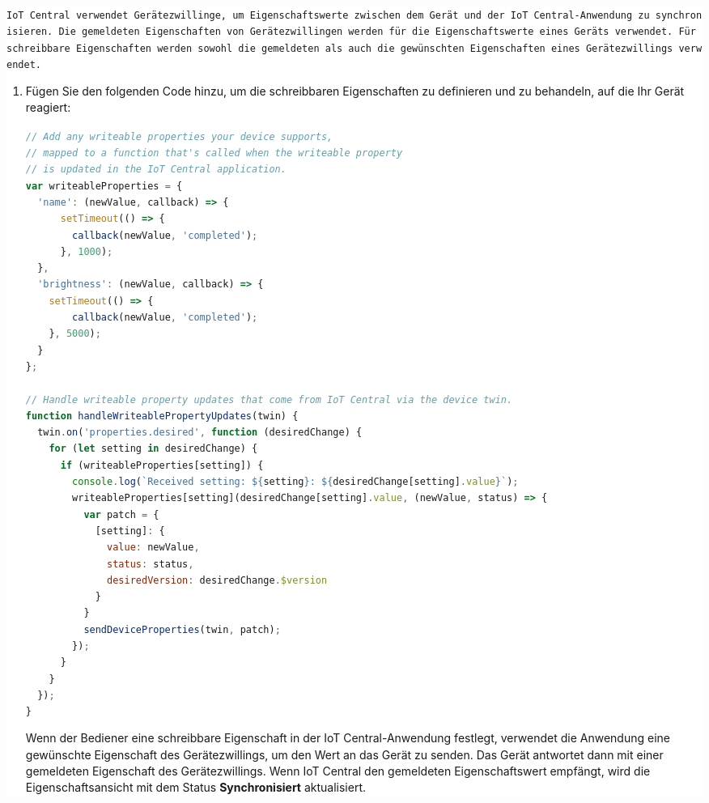     IoT Central verwendet Gerätezwillinge, um Eigenschaftswerte zwischen dem Gerät und der IoT Central-Anwendung zu synchronisieren. Die gemeldeten Eigenschaften von Gerätezwillingen werden für die Eigenschaftswerte eines Geräts verwendet. Für schreibbare Eigenschaften werden sowohl die gemeldeten als auch die gewünschten Eigenschaften eines Gerätezwillings verwendet.

1. Fügen Sie den folgenden Code hinzu, um die schreibbaren Eigenschaften zu definieren und zu behandeln, auf die Ihr Gerät reagiert:

    ```javascript
    // Add any writeable properties your device supports,
    // mapped to a function that's called when the writeable property
    // is updated in the IoT Central application.
    var writeableProperties = {
      'name': (newValue, callback) => {
          setTimeout(() => {
            callback(newValue, 'completed');
          }, 1000);
      },
      'brightness': (newValue, callback) => {
        setTimeout(() => {
            callback(newValue, 'completed');
        }, 5000);
      }
    };

    // Handle writeable property updates that come from IoT Central via the device twin.
    function handleWriteablePropertyUpdates(twin) {
      twin.on('properties.desired', function (desiredChange) {
        for (let setting in desiredChange) {
          if (writeableProperties[setting]) {
            console.log(`Received setting: ${setting}: ${desiredChange[setting].value}`);
            writeableProperties[setting](desiredChange[setting].value, (newValue, status) => {
              var patch = {
                [setting]: {
                  value: newValue,
                  status: status,
                  desiredVersion: desiredChange.$version
                }
              }
              sendDeviceProperties(twin, patch);
            });
          }
        }
      });
    }
    ```

    Wenn der Bediener eine schreibbare Eigenschaft in der IoT Central-Anwendung festlegt, verwendet die Anwendung eine gewünschte Eigenschaft des Gerätezwillings, um den Wert an das Gerät zu senden. Das Gerät antwortet dann mit einer gemeldeten Eigenschaft des Gerätezwillings. Wenn IoT Central den gemeldeten Eigenschaftswert empfängt, wird die Eigenschaftsansicht mit dem Status **Synchronisiert** aktualisiert.
